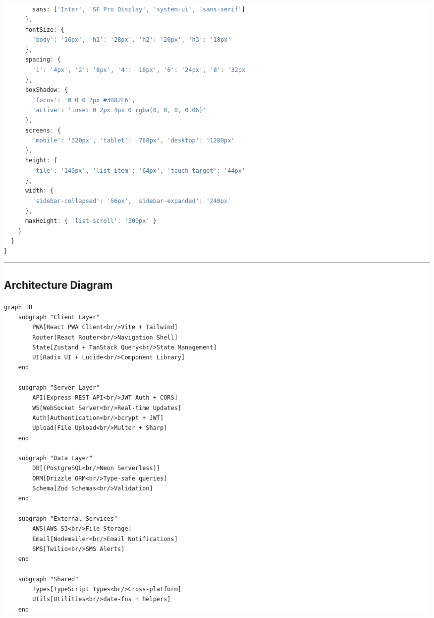 ```typescript
        sans: ['Inter', 'SF Pro Display', 'system-ui', 'sans-serif']
      },
      fontSize: {
        'body': '16px', 'h1': '28px', 'h2': '20px', 'h3': '18px'
      },
      spacing: {
        '1': '4px', '2': '8px', '4': '16px', '6': '24px', '8': '32px'
      },
      boxShadow: {
        'focus': '0 0 0 2px #3B82F6',
        'active': 'inset 0 2px 4px 0 rgba(0, 0, 0, 0.06)'
      },
      screens: {
        'mobile': '320px', 'tablet': '768px', 'desktop': '1280px'
      },
      height: {
        'tile': '140px', 'list-item': '64px', 'touch-target': '44px'
      },
      width: {
        'sidebar-collapsed': '56px', 'sidebar-expanded': '240px'
      },
      maxHeight: { 'list-scroll': '300px' }
    }
  }
}
```

---

## Architecture Diagram

```mermaid
graph TB
    subgraph "Client Layer"
        PWA[React PWA Client<br/>Vite + Tailwind]
        Router[React Router<br/>Navigation Shell]
        State[Zustand + TanStack Query<br/>State Management]
        UI[Radix UI + Lucide<br/>Component Library]
    end
    
    subgraph "Server Layer"
        API[Express REST API<br/>JWT Auth + CORS]
        WS[WebSocket Server<br/>Real-time Updates]
        Auth[Authentication<br/>bcrypt + JWT]
        Upload[File Upload<br/>Multer + Sharp]
    end
    
    subgraph "Data Layer"
        DB[(PostgreSQL<br/>Neon Serverless)]
        ORM[Drizzle ORM<br/>Type-safe queries]
        Schema[Zod Schemas<br/>Validation]
    end
    
    subgraph "External Services"
        AWS[AWS S3<br/>File Storage]
        Email[Nodemailer<br/>Email Notifications]
        SMS[Twilio<br/>SMS Alerts]
    end
    
    subgraph "Shared"
        Types[TypeScript Types<br/>Cross-platform]
        Utils[Utilities<br/>date-fns + helpers]
    end
```